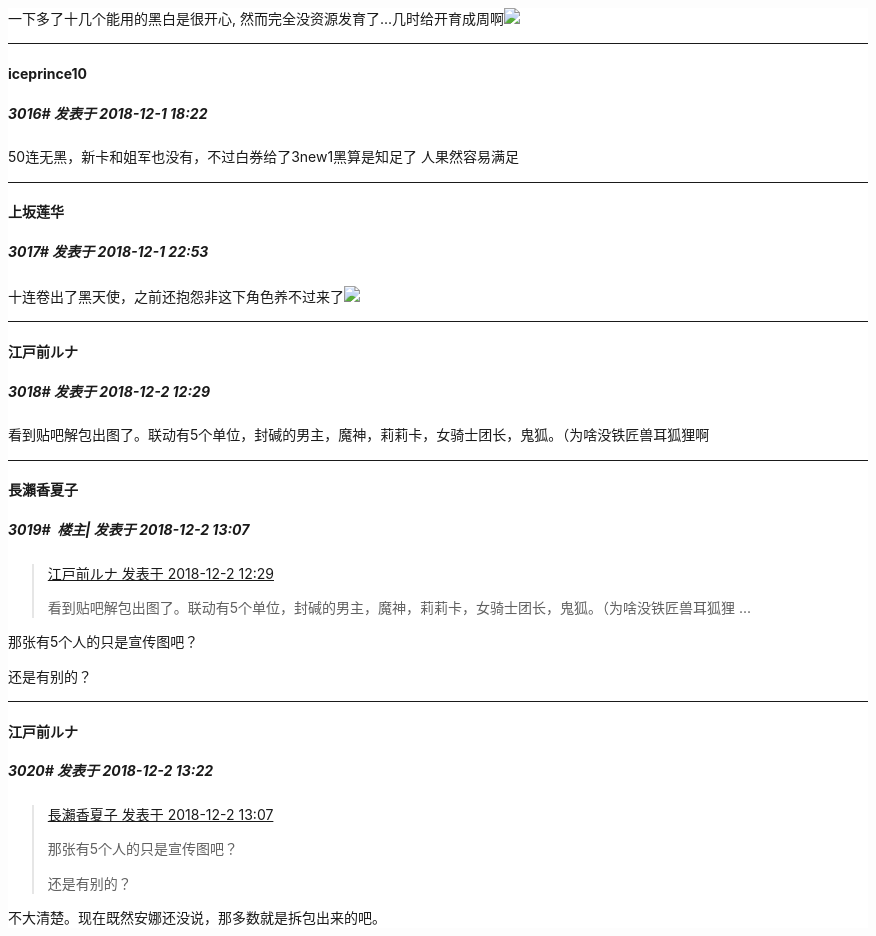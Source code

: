 
一下多了十几个能用的黑白是很开心, 然而完全没资源发育了...几时给开育成周啊<img src="https://static.saraba1st.com/image/smiley/face2017/009.gif" referrerpolicy="no-referrer">


*****

####  iceprince10  
##### 3016#       发表于 2018-12-1 18:22


50连无黑，新卡和姐军也没有，不过白券给了3new1黑算是知足了
人果然容易满足


*****

####  上坂莲华  
##### 3017#       发表于 2018-12-1 22:53


十连卷出了黑天使，之前还抱怨非这下角色养不过来了<img src="https://static.saraba1st.com/image/smiley/face2017/152.png" referrerpolicy="no-referrer">


*****

####  江戸前ルナ  
##### 3018#       发表于 2018-12-2 12:29


看到贴吧解包出图了。联动有5个单位，封碱的男主，魔神，莉莉卡，女骑士团长，鬼狐。（为啥没铁匠兽耳狐狸啊


*****

####  長瀨香夏子  
##### 3019#         楼主| 发表于 2018-12-2 13:07


<blockquote><a href="httphttps://bbs.saraba1st.com/2b/forum.php?mod=redirect&amp;goto=findpost&amp;pid=41799016&amp;ptid=1531637" target="_blank">江戸前ルナ 发表于 2018-12-2 12:29</a>

看到贴吧解包出图了。联动有5个单位，封碱的男主，魔神，莉莉卡，女骑士团长，鬼狐。（为啥没铁匠兽耳狐狸 ...</blockquote>
那张有5个人的只是宣传图吧？

还是有别的？


*****

####  江戸前ルナ  
##### 3020#       发表于 2018-12-2 13:22


<blockquote><a href="httphttps://bbs.saraba1st.com/2b/forum.php?mod=redirect&amp;goto=findpost&amp;pid=41799474&amp;ptid=1531637" target="_blank">長瀨香夏子 发表于 2018-12-2 13:07</a>

那张有5个人的只是宣传图吧？

还是有别的？</blockquote>
不大清楚。现在既然安娜还没说，那多数就是拆包出来的吧。
